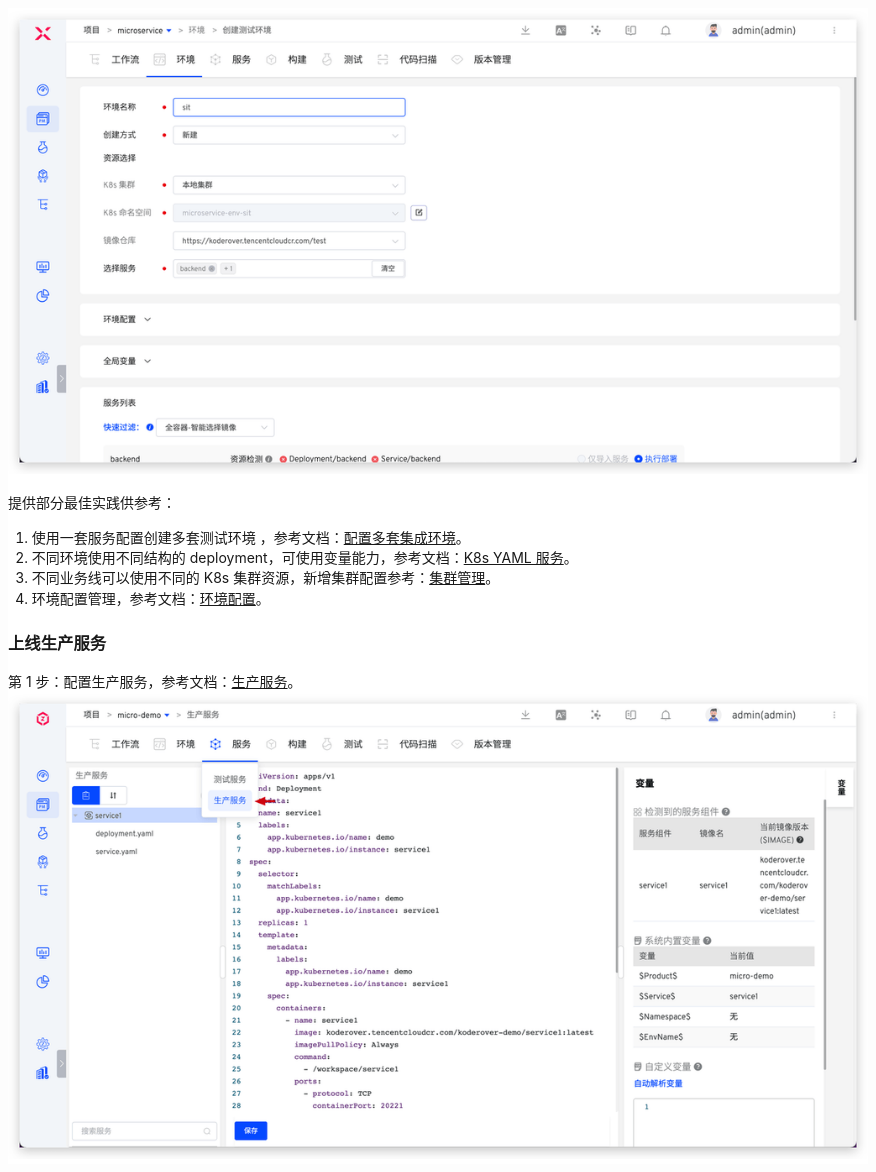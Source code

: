 ![业务运维操作](../../_images/daily_admin_8.png)

提供部分最佳实践供参考：
1. 使用一套服务配置创建多套测试环境 ，参考文档：[配置多套集成环境](/dev/env/multi-env/)。
2. 不同环境使用不同结构的 deployment，可使用变量能力，参考文档：[K8s YAML 服务](/dev/project/service/k8s/#变量配置)。
3. 不同业务线可以使用不同的 K8s 集群资源，新增集群配置参考：[集群管理](/dev/pages/cluster_manage/)。
4. 环境配置管理，参考文档：[环境配置](/dev/project/env/k8s/#环境配置)。

### 上线生产服务

第 1 步：配置生产服务，参考文档：[生产服务](/dev/project/service/k8s/prod/#新建)。
![业务运维操作](../../_images/daily_admin_9.png)
